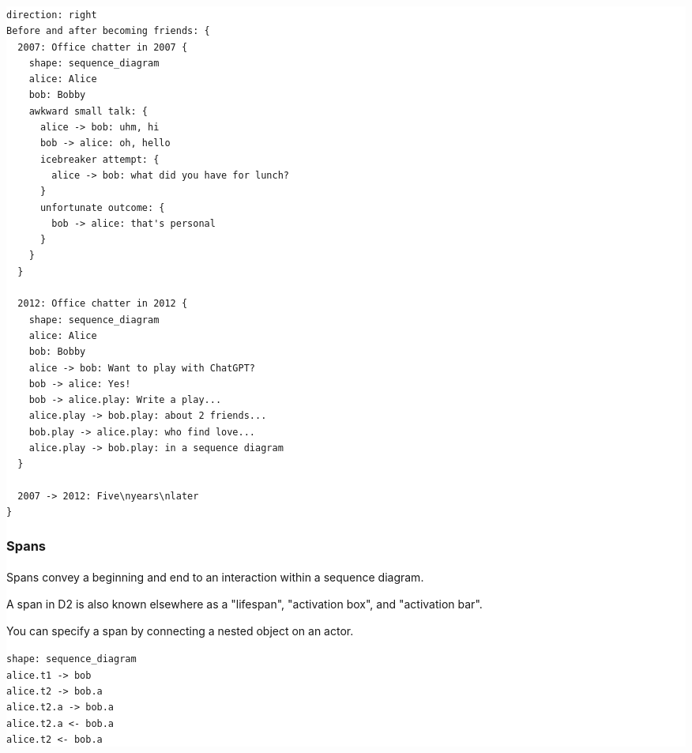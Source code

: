 ```
direction: right
Before and after becoming friends: {
  2007: Office chatter in 2007 {
    shape: sequence_diagram
    alice: Alice
    bob: Bobby
    awkward small talk: {
      alice -> bob: uhm, hi
      bob -> alice: oh, hello
      icebreaker attempt: {
        alice -> bob: what did you have for lunch?
      }
      unfortunate outcome: {
        bob -> alice: that's personal
      }
    }
  }

  2012: Office chatter in 2012 {
    shape: sequence_diagram
    alice: Alice
    bob: Bobby
    alice -> bob: Want to play with ChatGPT?
    bob -> alice: Yes!
    bob -> alice.play: Write a play...
    alice.play -> bob.play: about 2 friends...
    bob.play -> alice.play: who find love...
    alice.play -> bob.play: in a sequence diagram
  }

  2007 -> 2012: Five\nyears\nlater
}

```

### Spans

Spans convey a beginning and end to an interaction within a sequence diagram.

A span in D2 is also known elsewhere as a "lifespan", "activation box", and "activation bar".

You can specify a span by connecting a nested object on an actor.

```
shape: sequence_diagram
alice.t1 -> bob
alice.t2 -> bob.a
alice.t2.a -> bob.a
alice.t2.a <- bob.a
alice.t2 <- bob.a

```

